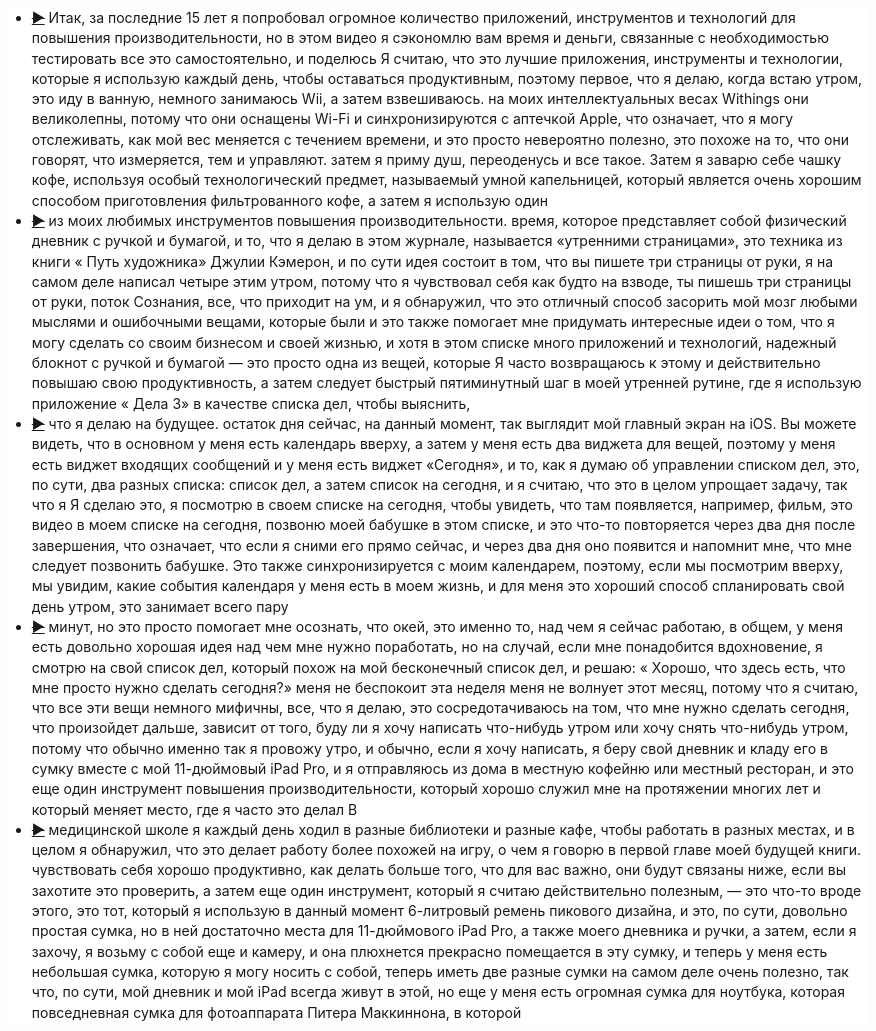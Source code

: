  - ~~[▶](https://www.youtube.com/watch?v=LXYjFsuVOoc&t=0)~~  Итак, за последние 15 лет я попробовал огромное количество приложений, инструментов и технологий для повышения производительности, но в этом видео я сэкономлю вам время и деньги, связанные с необходимостью тестировать все это самостоятельно, и поделюсь  Я считаю, что это лучшие приложения, инструменты и технологии, которые я использую каждый день, чтобы оставаться продуктивным, поэтому первое, что я делаю, когда встаю утром, это иду в ванную, немного занимаюсь Wii, а затем взвешиваюсь.  на моих интеллектуальных весах Withings они великолепны, потому что они оснащены Wi-Fi и синхронизируются с аптечкой Apple, что означает, что я могу отслеживать, как мой вес меняется с течением времени, и это просто невероятно полезно, это похоже на то, что они говорят, что измеряется, тем и управляют. затем я приму душ, переоденусь и все такое. Затем я заварю себе чашку кофе, используя особый технологический предмет, называемый умной капельницей, который является очень хорошим способом приготовления фильтрованного кофе, а затем я использую один 
 - ~~[▶](https://www.youtube.com/watch?v=LXYjFsuVOoc&t=40)~~  из моих любимых инструментов повышения производительности. время, которое представляет собой физический дневник с ручкой и бумагой, и то, что я делаю в этом журнале, называется «утренними страницами», это техника из книги « Путь художника» Джулии Кэмерон, и по сути идея состоит в том, что вы пишете три страницы от руки, я на самом деле написал четыре  этим утром, потому что я чувствовал себя как будто на взводе, ты пишешь три страницы от руки, поток Сознания, все, что приходит на ум, и я обнаружил, что это отличный способ засорить мой мозг любыми мыслями и ошибочными вещами, которые были и это также помогает мне придумать интересные идеи о том, что я могу сделать со своим бизнесом и своей жизнью, и хотя в этом списке много приложений и технологий, надежный блокнот с ручкой и бумагой — это просто одна из вещей, которые  Я часто возвращаюсь к этому и действительно повышаю свою продуктивность, а затем следует быстрый пятиминутный шаг в моей утренней рутине, где я использую приложение « Дела 3» в качестве списка дел, чтобы выяснить, 
 - ~~[▶](https://www.youtube.com/watch?v=LXYjFsuVOoc&t=81)~~  что я делаю на будущее.  остаток дня сейчас, на данный момент, так выглядит мой главный экран на iOS. Вы можете видеть, что в основном у меня есть календарь вверху, а затем у меня есть два виджета для вещей, поэтому у меня есть виджет входящих сообщений и у меня есть виджет «Сегодня», и то, как я думаю об управлении списком дел, это, по сути, два разных списка: список дел, а затем список на сегодня, и я считаю, что это в целом упрощает задачу, так что я  Я сделаю это, я посмотрю в своем списке на сегодня, чтобы увидеть, что там появляется, например, фильм, это видео в моем списке на сегодня, позвоню моей бабушке в этом списке, и это что-то повторяется через два дня после завершения, что означает, что если я  сними его прямо сейчас, и через два дня оно появится и напомнит мне, что мне следует позвонить бабушке. Это также синхронизируется с моим календарем, поэтому, если мы посмотрим вверху, мы увидим, какие события календаря у меня есть в моем  жизнь, и для меня это хороший способ спланировать свой день утром, это занимает всего пару 
 - ~~[▶](https://www.youtube.com/watch?v=LXYjFsuVOoc&t=121)~~  минут, но это просто помогает мне осознать, что окей, это именно то, над чем я сейчас работаю, в общем, у меня есть довольно хорошая идея  над чем мне нужно поработать, но на случай, если мне понадобится вдохновение, я смотрю на свой список дел, который похож на мой бесконечный список дел, и решаю: « Хорошо, что здесь есть, что мне просто нужно сделать сегодня?»  меня не беспокоит эта неделя меня не волнует этот месяц, потому что я считаю, что все эти вещи немного мифичны, все, что я делаю, это сосредотачиваюсь на том, что мне нужно сделать сегодня, что произойдет дальше, зависит от того, буду ли я  хочу написать что-нибудь утром или хочу снять что-нибудь утром, потому что обычно именно так я провожу утро, и обычно, если я хочу написать, я беру свой дневник и кладу его в сумку вместе с  мой 11-дюймовый iPad Pro, и я отправляюсь из дома в местную кофейню или местный ресторан, и это еще один инструмент повышения производительности, который хорошо служил мне на протяжении многих лет и который меняет место, где я часто это делал  В 
 - ~~[▶](https://www.youtube.com/watch?v=LXYjFsuVOoc&t=161)~~  медицинской школе я каждый день ходил в разные библиотеки и разные кафе, чтобы работать в разных местах, и в целом я обнаружил, что это делает работу более похожей на игру, о чем я говорю в первой главе моей будущей книги.  чувствовать себя хорошо продуктивно, как делать больше того, что для вас важно, они будут связаны ниже, если вы захотите это проверить, а затем еще один инструмент, который я считаю действительно полезным, — это что-то вроде этого, это тот, который я использую в данный момент 6-литровый ремень пикового дизайна, и это, по сути, довольно простая сумка, но в ней достаточно места для 11-дюймового iPad Pro, а также моего дневника и ручки, а затем, если я захочу, я возьму с собой еще и камеру, и она плюхнется  прекрасно помещается в эту сумку, и теперь у меня есть небольшая сумка, которую я могу носить с собой, теперь иметь две разные сумки на самом деле очень полезно, так что, по сути, мой дневник и мой iPad всегда живут в этой, но еще у меня есть огромная сумка для ноутбука, которая повседневная сумка для фотоаппарата Питера Маккиннона, в которой 